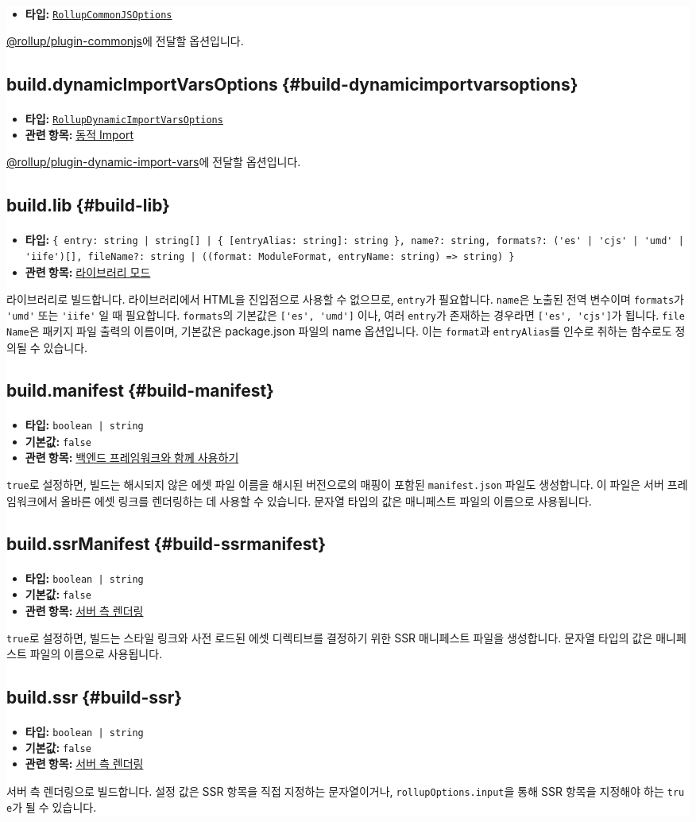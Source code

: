 - **타입:** [`RollupCommonJSOptions`](https://github.com/rollup/plugins/tree/master/packages/commonjs#options)

[@rollup/plugin-commonjs](https://github.com/rollup/plugins/tree/master/packages/commonjs)에 전달할 옵션입니다.

## build.dynamicImportVarsOptions {#build-dynamicimportvarsoptions}

- **타입:** [`RollupDynamicImportVarsOptions`](https://github.com/rollup/plugins/tree/master/packages/dynamic-import-vars#options)
- **관련 항목:** [동적 Import](/guide/features#dynamic-import)

[@rollup/plugin-dynamic-import-vars](https://github.com/rollup/plugins/tree/master/packages/dynamic-import-vars)에 전달할 옵션입니다.

## build.lib {#build-lib}

- **타입:** `{ entry: string | string[] | { [entryAlias: string]: string }, name?: string, formats?: ('es' | 'cjs' | 'umd' | 'iife')[], fileName?: string | ((format: ModuleFormat, entryName: string) => string) }`
- **관련 항목:** [라이브러리 모드](/guide/build#library-mode)

라이브러리로 빌드합니다. 라이브러리에서 HTML을 진입점으로 사용할 수 없으므로, `entry`가 필요합니다. `name`은 노출된 전역 변수이며 `formats`가 `'umd'` 또는 `'iife'` 일 때 필요합니다. `formats`의 기본값은 `['es', 'umd']` 이나, 여러 `entry`가 존재하는 경우라면 `['es', 'cjs']`가 됩니다. `fileName`은 패키지 파일 출력의 이름이며, 기본값은 package.json 파일의 name 옵션입니다. 이는 `format`과 `entryAlias`를 인수로 취하는 함수로도 정의될 수 있습니다.

## build.manifest {#build-manifest}

- **타입:** `boolean | string`
- **기본값:** `false`
- **관련 항목:** [백엔드 프레임워크와 함께 사용하기](/guide/backend-integration)

`true`로 설정하면, 빌드는 해시되지 않은 에셋 파일 이름을 해시된 버전으로의 매핑이 포함된 `manifest.json` 파일도 생성합니다. 이 파일은 서버 프레임워크에서 올바른 에셋 링크를 렌더링하는 데 사용할 수 있습니다. 문자열 타입의 값은 매니페스트 파일의 이름으로 사용됩니다.

## build.ssrManifest {#build-ssrmanifest}

- **타입:** `boolean | string`
- **기본값:** `false`
- **관련 항목:** [서버 측 렌더링](/guide/ssr)

`true`로 설정하면, 빌드는 스타일 링크와 사전 로드된 에셋 디렉티브를 결정하기 위한 SSR 매니페스트 파일을 생성합니다. 문자열 타입의 값은 매니페스트 파일의 이름으로 사용됩니다.

## build.ssr {#build-ssr}

- **타입:** `boolean | string`
- **기본값:** `false`
- **관련 항목:** [서버 측 렌더링](/guide/ssr)

서버 측 렌더링으로 빌드합니다. 설정 값은 SSR 항목을 직접 지정하는 문자열이거나, `rollupOptions.input`을 통해 SSR 항목을 지정해야 하는 `true`가 될 수 있습니다.
